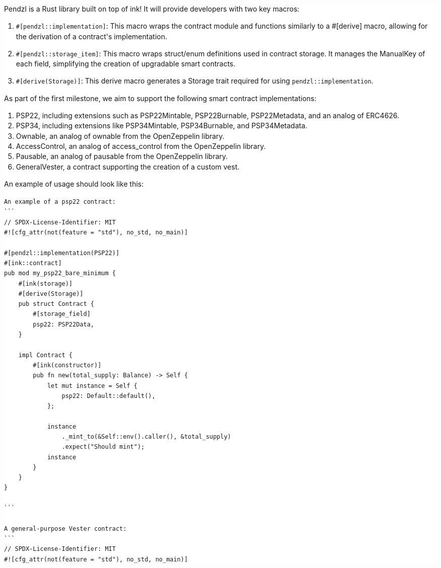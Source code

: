 Pendzl is a Rust library built on top of ink! It will provide developers with two key macros:

1. `#[pendzl::implementation]`: This macro wraps the contract module and functions similarly to a #[derive] macro, allowing for the derivation of a contract's implementation.

2. `#[pendzl::storage_item]`: This macro wraps struct/enum definitions used in contract storage. It manages the ManualKey of each field, simplifying the creation of upgradable smart contracts.

3. `#[derive(Storage)]`: This derive macro generates a Storage trait required for using `pendzl::implementation`.

As part of the first milestone, we aim to support the following smart contract implementations:

1. PSP22, including extensions such as PSP22Mintable, PSP22Burnable, PSP22Metadata, and an analog of ERC4626.
2. PSP34, including extensions like PSP34Mintable, PSP34Burnable, and PSP34Metadata.
3. Ownable, an analog of ownable from the OpenZeppelin library.
4. AccessControl, an analog of access_control from the OpenZeppelin library.
5. Pausable, an analog of pausable from the OpenZeppelin library.
6. GeneralVester, a contract supporting the creation of a custom vest.

      
  An example of usage should look like this:

    An example of a psp22 contract:
    ```
    // SPDX-License-Identifier: MIT
    #![cfg_attr(not(feature = "std"), no_std, no_main)]

    #[pendzl::implementation(PSP22)]
    #[ink::contract]
    pub mod my_psp22_bare_minimum {
        #[ink(storage)]
        #[derive(Storage)]
        pub struct Contract {
            #[storage_field]
            psp22: PSP22Data,
        }

        impl Contract {
            #[ink(constructor)]
            pub fn new(total_supply: Balance) -> Self {
                let mut instance = Self {
                    psp22: Default::default(),
                };

                instance
                    ._mint_to(&Self::env().caller(), &total_supply)
                    .expect("Should mint");
                instance
            }
        }
    }

    ```

    A general-purpose Vester contract:
    ```
    // SPDX-License-Identifier: MIT
    #![cfg_attr(not(feature = "std"), no_std, no_main)]
